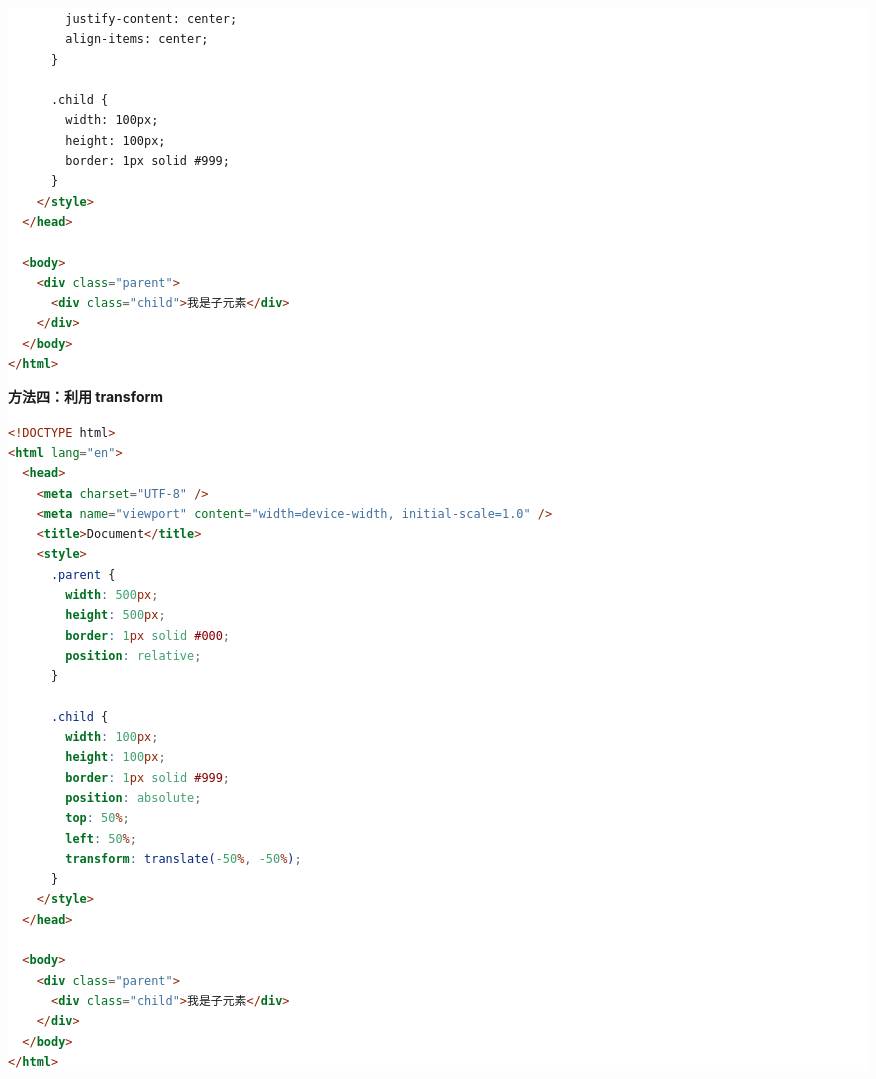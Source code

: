 ```html
        justify-content: center;
        align-items: center;
      }

      .child {
        width: 100px;
        height: 100px;
        border: 1px solid #999;
      }
    </style>
  </head>

  <body>
    <div class="parent">
      <div class="child">我是子元素</div>
    </div>
  </body>
</html>
```

**方法四：利用 transform**

```html
<!DOCTYPE html>
<html lang="en">
  <head>
    <meta charset="UTF-8" />
    <meta name="viewport" content="width=device-width, initial-scale=1.0" />
    <title>Document</title>
    <style>
      .parent {
        width: 500px;
        height: 500px;
        border: 1px solid #000;
        position: relative;
      }

      .child {
        width: 100px;
        height: 100px;
        border: 1px solid #999;
        position: absolute;
        top: 50%;
        left: 50%;
        transform: translate(-50%, -50%);
      }
    </style>
  </head>

  <body>
    <div class="parent">
      <div class="child">我是子元素</div>
    </div>
  </body>
</html>
```
